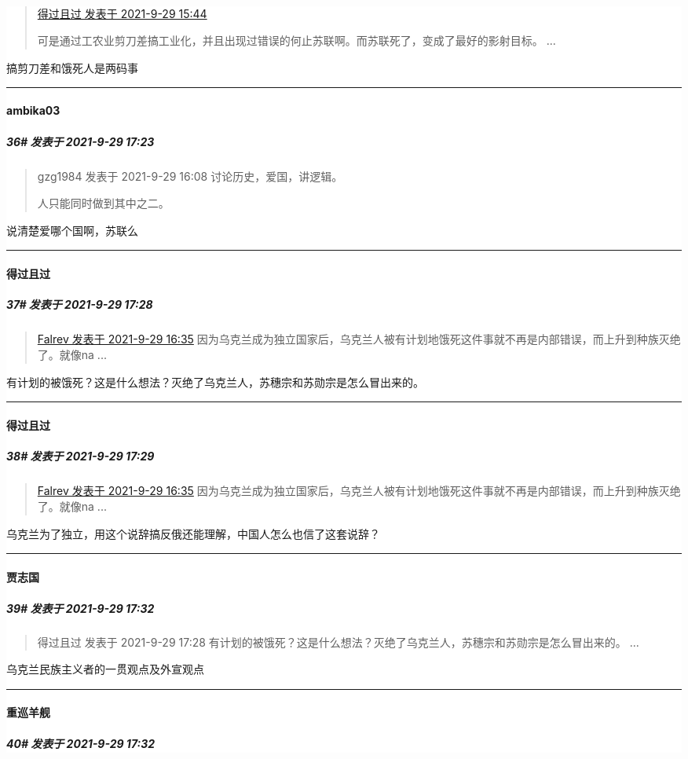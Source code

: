 <blockquote><a href="httphttps://bbs.saraba1st.com/2b/forum.php?mod=redirect&amp;goto=findpost&amp;pid=52938330&amp;ptid=2029383" target="_blank">得过且过 发表于 2021-9-29 15:44</a>

可是通过工农业剪刀差搞工业化，并且出现过错误的何止苏联啊。而苏联死了，变成了最好的影射目标。 ...</blockquote>
搞剪刀差和饿死人是两码事


*****

####  ambika03  
##### 36#       发表于 2021-9-29 17:23


<blockquote>gzg1984 发表于 2021-9-29 16:08
讨论历史，爱国，讲逻辑。


人只能同时做到其中之二。</blockquote>
说清楚爱哪个国啊，苏联么


*****

####  得过且过  
##### 37#       发表于 2021-9-29 17:28


<blockquote><a href="httphttps://bbs.saraba1st.com/2b/forum.php?mod=redirect&amp;goto=findpost&amp;pid=52938966&amp;ptid=2029383" target="_blank">Falrev 发表于 2021-9-29 16:35</a>
因为乌克兰成为独立国家后，乌克兰人被有计划地饿死这件事就不再是内部错误，而上升到种族灭绝了。就像na ...</blockquote>
有计划的被饿死？这是什么想法？灭绝了乌克兰人，苏穗宗和苏勋宗是怎么冒出来的。


*****

####  得过且过  
##### 38#       发表于 2021-9-29 17:29


<blockquote><a href="httphttps://bbs.saraba1st.com/2b/forum.php?mod=redirect&amp;goto=findpost&amp;pid=52938966&amp;ptid=2029383" target="_blank">Falrev 发表于 2021-9-29 16:35</a>
因为乌克兰成为独立国家后，乌克兰人被有计划地饿死这件事就不再是内部错误，而上升到种族灭绝了。就像na ...</blockquote>
乌克兰为了独立，用这个说辞搞反俄还能理解，中国人怎么也信了这套说辞？


*****

####  贾志国  
##### 39#       发表于 2021-9-29 17:32


<blockquote>得过且过 发表于 2021-9-29 17:28
有计划的被饿死？这是什么想法？灭绝了乌克兰人，苏穗宗和苏勋宗是怎么冒出来的。 ...</blockquote>
乌克兰民族主义者的一贯观点及外宣观点


*****

####  重巡羊舰  
##### 40#       发表于 2021-9-29 17:32
